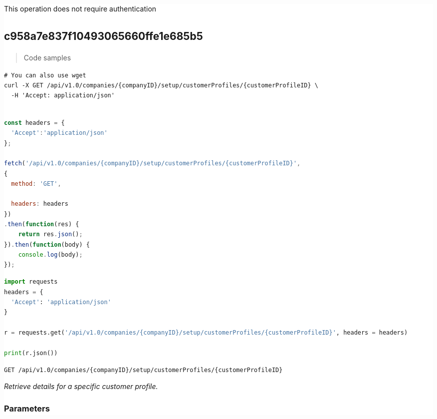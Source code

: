 <aside class="success">
This operation does not require authentication
</aside>

## c958a7e837f10493065660ffe1e685b5

<a id="opIdc958a7e837f10493065660ffe1e685b5"></a>

> Code samples

```shell
# You can also use wget
curl -X GET /api/v1.0/companies/{companyID}/setup/customerProfiles/{customerProfileID} \
  -H 'Accept: application/json'

```

```javascript

const headers = {
  'Accept':'application/json'
};

fetch('/api/v1.0/companies/{companyID}/setup/customerProfiles/{customerProfileID}',
{
  method: 'GET',

  headers: headers
})
.then(function(res) {
    return res.json();
}).then(function(body) {
    console.log(body);
});

```

```python
import requests
headers = {
  'Accept': 'application/json'
}

r = requests.get('/api/v1.0/companies/{companyID}/setup/customerProfiles/{customerProfileID}', headers = headers)

print(r.json())

```

`GET /api/v1.0/companies/{companyID}/setup/customerProfiles/{customerProfileID}`

*Retrieve details for a specific customer profile.*

<h3 id="c958a7e837f10493065660ffe1e685b5-parameters">Parameters</h3>

